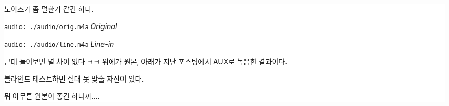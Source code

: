 노이즈가 좀 덜한거 같긴 하다.

`audio: ./audio/orig.m4a`
_Original_

`audio: ./audio/line.m4a`
_Line-in_

근데 들어보면 별 차이 없다 ㅋㅋ 위에가 원본, 아래가 지난 포스팅에서 AUX로 녹음한 결과이다.

블라인드 테스트하면 절대 못 맞출 자신이 있다.

뭐 아무튼 원본이 좋긴 하니까....
